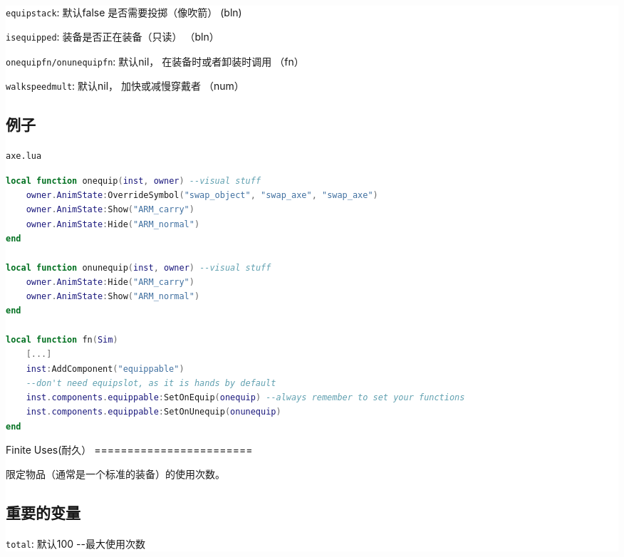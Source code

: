 `equipstack`:
默认false 
是否需要投掷（像吹箭）
(bln)

`isequipped`:
装备是否正在装备（只读）
（bln）

`onequipfn/onunequipfn`: 
默认nil，
在装备时或者卸装时调用
（fn）

`walkspeedmult`:
默认nil，
加快或减慢穿戴者
（num）


## 例子 ##

`axe.lua`

```lua
local function onequip(inst, owner) --visual stuff
    owner.AnimState:OverrideSymbol("swap_object", "swap_axe", "swap_axe")
    owner.AnimState:Show("ARM_carry")
    owner.AnimState:Hide("ARM_normal")
end

local function onunequip(inst, owner) --visual stuff
    owner.AnimState:Hide("ARM_carry")
    owner.AnimState:Show("ARM_normal")
end
 
local function fn(Sim)
    [...]
    inst:AddComponent("equippable")
    --don't need equipslot, as it is hands by default
    inst.components.equippable:SetOnEquip(onequip) --always remember to set your functions
    inst.components.equippable:SetOnUnequip(onunequip)
end
```

<a name="Finite Uses"/>
Finite Uses(耐久）
========================

限定物品（通常是一个标准的装备）的使用次数。

## 重要的变量 ##

`total`:
默认100 
--最大使用次数

